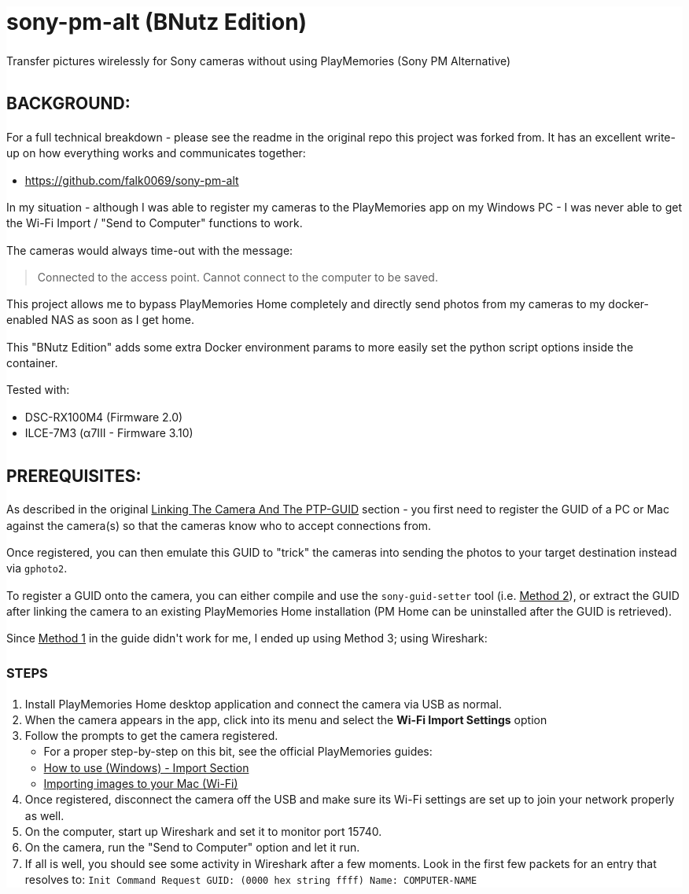 # sony-pm-alt (BNutz Edition)
Transfer pictures wirelessly for Sony cameras without using PlayMemories (Sony PM Alternative)

BACKGROUND:
-----------
For a full technical breakdown - please see the readme in the original repo this project was forked from. It has an excellent write-up on how everything works and communicates together:
* https://github.com/falk0069/sony-pm-alt 


In my situation - although I was able to register my cameras to the PlayMemories app on my Windows PC - I was never able to get the Wi-Fi Import / "Send to Computer" functions to work. 

The cameras would always time-out with the message:
> Connected to the access point. Cannot connect to the computer to be saved.

This project allows me to bypass PlayMemories Home completely and directly send photos from my cameras to my docker-enabled NAS as soon as I get home.

This "BNutz Edition" adds some extra Docker environment params to more easily set the python script options inside the container.

Tested with:
* DSC-RX100M4 (Firmware 2.0)
* ILCE-7M3 (α7III - Firmware 3.10)

PREREQUISITES:
--------------
As described in the original [Linking The Camera And The PTP-GUID](https://github.com/falk0069/sony-pm-alt#linking-the-camera-and-the-ptp-guid) section - you first need to register the GUID of a PC or Mac against the camera(s) so that the cameras know who to accept connections from.

Once registered, you can then emulate this GUID to "trick" the cameras into sending the photos to your target destination instead via `gphoto2`.

To register a GUID onto the camera, you can either compile and use the `sony-guid-setter` tool (i.e. [Method 2](https://github.com/falk0069/sony-pm-alt#cool-new-sony-guid-setter)), or extract the GUID after linking the camera to an existing PlayMemories Home installation (PM Home can be uninstalled after the GUID is retrieved).

Since [Method 1]((https://github.com/falk0069/sony-pm-alt#linking-the-camera-and-the-ptp-guid)) in the guide didn't work for me, I ended up using Method 3; using Wireshark:

### STEPS
1. Install PlayMemories Home desktop application and connect the camera via USB as normal.
2. When the camera appears in the app, click into its menu and select the **Wi-Fi Import Settings** option 
3. Follow the prompts to get the camera registered.
   * For a proper step-by-step on this bit, see the official PlayMemories guides:
   * [How to use (Windows) - Import Section](https://support.d-imaging.sony.co.jp/www/disoft/int/playmemories-home/en/guide/windows/)
   * [Importing images to your Mac (Wi-Fi)](https://support.d-imaging.sony.co.jp/www/disoft/int/playmemories-home/en/guide/mac/import/wi-fi.html)
4. Once registered, disconnect the camera off the USB and make sure its Wi-Fi settings are set up to join your network properly as well.
5. On the computer, start up Wireshark and set it to monitor port 15740.
6. On the camera, run the "Send to Computer" option and let it run.
7. If all is well, you should see some activity in Wireshark after a few moments. Look in the first few packets for an entry that resolves to:
`Init Command Request GUID: (0000 hex string ffff) Name: COMPUTER-NAME`
